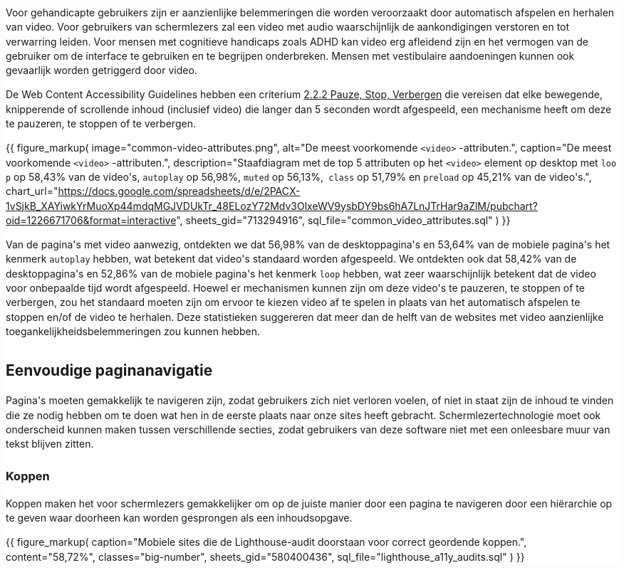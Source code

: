 Voor gehandicapte gebruikers zijn er aanzienlijke belemmeringen die worden veroorzaakt door automatisch afspelen en herhalen van video. Voor gebruikers van schermlezers zal een video met audio waarschijnlijk de aankondigingen verstoren en tot verwarring leiden. Voor mensen met cognitieve handicaps zoals ADHD kan video erg afleidend zijn en het vermogen van de gebruiker om de interface te gebruiken en te begrijpen onderbreken. Mensen met vestibulaire aandoeningen kunnen ook gevaarlijk worden getriggerd door video.

De <span lang="en">Web Content Accessibility Guidelines</span> hebben een criterium <a hreflang="en" href="https://www.w3.org/WAI/WCAG21/Understanding/pause-stop-hide.html">2.2.2 Pauze, Stop, Verbergen</a> die vereisen dat elke bewegende, knipperende of scrollende inhoud (inclusief video) die langer dan 5 seconden wordt afgespeeld, een mechanisme heeft om deze te pauzeren, te stoppen of te verbergen.

{{ figure_markup(
  image="common-video-attributes.png",
  alt="De meest voorkomende `<video>` -attributen.",
  caption="De meest voorkomende `<video>` -attributen.",
  description="Staafdiagram met de top 5 attributen op het `<video>` element op desktop met `loop` op 58,43% van de video's, `autoplay` op 56,98%, `muted` op 56,13%,` class` op 51,79% en `preload` op 45,21% van de video's.",
  chart_url="https://docs.google.com/spreadsheets/d/e/2PACX-1vSjkB_XAYiwkYrMuoXp44mdqMGJVDUkTr_48ELozY72Mdv3OlxeWV9ysbDY9bs6hA7LnJTrHar9aZlM/pubchart?oid=1226671706&format=interactive",
  sheets_gid="713294916",
  sql_file="common_video_attributes.sql"
  )
}}

Van de pagina's met video aanwezig, ontdekten we dat 56,98% van de desktoppagina's en 53,64% van de mobiele pagina's het kenmerk `autoplay` hebben, wat betekent dat video's standaard worden afgespeeld. We ontdekten ook dat 58,42% van de desktoppagina's en 52,86% van de mobiele pagina's het kenmerk `loop` hebben, wat zeer waarschijnlijk betekent dat de video voor onbepaalde tijd wordt afgespeeld. Hoewel er mechanismen kunnen zijn om deze video's te pauzeren, te stoppen of te verbergen, zou het standaard moeten zijn om ervoor te kiezen video af te spelen in plaats van het automatisch afspelen te stoppen en/of de video te herhalen. Deze statistieken suggereren dat meer dan de helft van de websites met video aanzienlijke toegankelijkheidsbelemmeringen zou kunnen hebben.

## Eenvoudige paginanavigatie

Pagina's moeten gemakkelijk te navigeren zijn, zodat gebruikers zich niet verloren voelen, of niet in staat zijn de inhoud te vinden die ze nodig hebben om te doen wat hen in de eerste plaats naar onze sites heeft gebracht. Schermlezertechnologie moet ook onderscheid kunnen maken tussen verschillende secties, zodat gebruikers van deze software niet met een onleesbare muur van tekst blijven zitten.

### Koppen

Koppen maken het voor schermlezers gemakkelijker om op de juiste manier door een pagina te navigeren door een hiërarchie op te geven waar doorheen kan worden gesprongen als een inhoudsopgave.

{{ figure_markup(
  caption="Mobiele sites die de Lighthouse-audit doorstaan voor correct geordende koppen.",
  content="58,72%",
  classes="big-number",
  sheets_gid="580400436",
  sql_file="lighthouse_a11y_audits.sql"
) }}
